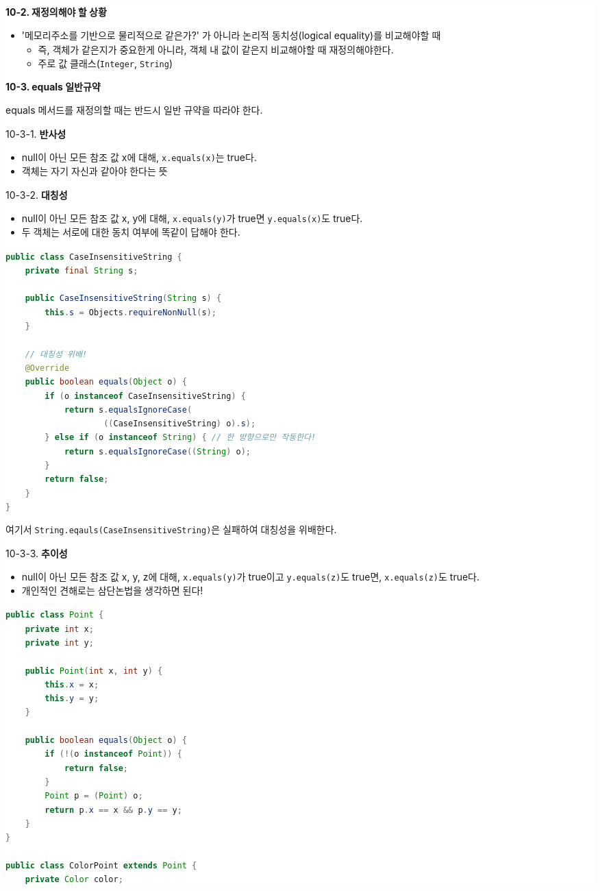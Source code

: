 **10-2. 재정의해야 할 상황**

  - '메모리주소를 기반으로 물리적으로 같은가?' 가 아니라 논리적 동치성(logical equality)를 비교해야할 때
    - 즉, 객체가 같은지가 중요한게 아니라, 객체 내 값이 같은지 비교해야할 때 재정의해야한다.
    - 주로 값 클래스(`Integer`, `String`)

**10-3. equals 일반규약**

equals 메서드를 재정의할 때는 반드시 일반 규약을 따라야 한다.

10-3-1. **반사성**

- null이 아닌 모든 참조 값 x에 대해, `x.equals(x)`는 true다.
- 객체는 자기 자신과 같아야 한다는 뜻

10-3-2. **대칭성** 

- null이 아닌 모든 참조 값 x, y에 대해, `x.equals(y)`가 true면 `y.equals(x)`도 true다.
- 두 객체는 서로에 대한 동치 여부에 똑같이 답해야 한다.

```java
public class CaseInsensitiveString {
    private final String s;

    public CaseInsensitiveString(String s) {
        this.s = Objects.requireNonNull(s);
    }
    
    // 대칭성 위배!
    @Override
    public boolean equals(Object o) {
        if (o instanceof CaseInsensitiveString) {
            return s.equalsIgnoreCase(
                    ((CaseInsensitiveString) o).s);
        } else if (o instanceof String) { // 한 방향으로만 작동한다!
            return s.equalsIgnoreCase((String) o);
        }
        return false;
    }
}
```

여기서 `String.eqauls(CaseInsensitiveString)`은 실패하여 대칭성을 위배한다.

10-3-3. **추이성**

- null이 아닌 모든 참조 값 x, y, z에 대해, `x.equals(y)`가 true이고 `y.equals(z)`도 true면, `x.equals(z)`도 true다.
- 개인적인 견해로는 삼단논법을 생각하면 된다!

```java
public class Point {
    private int x;
    private int y;

    public Point(int x, int y) {
        this.x = x;
        this.y = y;
    }

    public boolean equals(Object o) {
        if (!(o instanceof Point)) {
            return false;
        }
        Point p = (Point) o;
        return p.x == x && p.y == y;
    }
}

public class ColorPoint extends Point {
    private Color color;
```